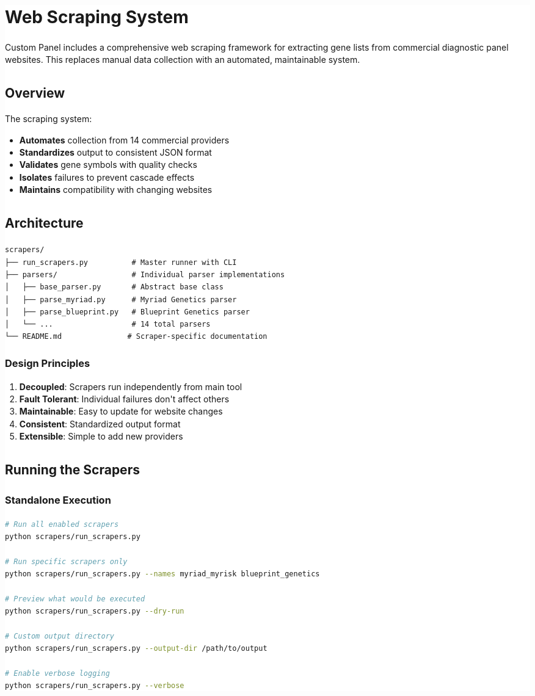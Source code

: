 # Web Scraping System

Custom Panel includes a comprehensive web scraping framework for extracting gene lists from commercial diagnostic panel websites. This replaces manual data collection with an automated, maintainable system.

## Overview

The scraping system:
- **Automates** collection from 14 commercial providers
- **Standardizes** output to consistent JSON format
- **Validates** gene symbols with quality checks
- **Isolates** failures to prevent cascade effects
- **Maintains** compatibility with changing websites

## Architecture

```
scrapers/
├── run_scrapers.py          # Master runner with CLI
├── parsers/                 # Individual parser implementations
│   ├── base_parser.py       # Abstract base class
│   ├── parse_myriad.py      # Myriad Genetics parser
│   ├── parse_blueprint.py   # Blueprint Genetics parser
│   └── ...                  # 14 total parsers
└── README.md               # Scraper-specific documentation
```

### Design Principles

1. **Decoupled**: Scrapers run independently from main tool
2. **Fault Tolerant**: Individual failures don't affect others  
3. **Maintainable**: Easy to update for website changes
4. **Consistent**: Standardized output format
5. **Extensible**: Simple to add new providers

## Running the Scrapers

### Standalone Execution

```bash
# Run all enabled scrapers
python scrapers/run_scrapers.py

# Run specific scrapers only
python scrapers/run_scrapers.py --names myriad_myrisk blueprint_genetics

# Preview what would be executed
python scrapers/run_scrapers.py --dry-run

# Custom output directory
python scrapers/run_scrapers.py --output-dir /path/to/output

# Enable verbose logging
python scrapers/run_scrapers.py --verbose
```
